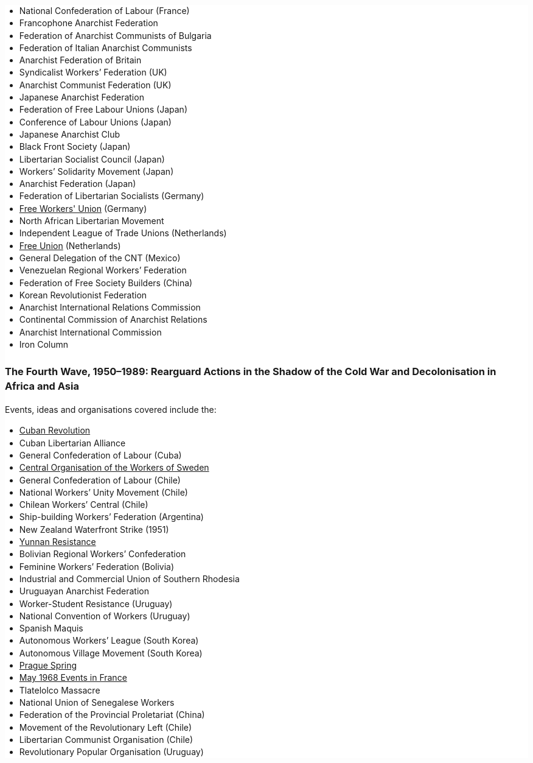- National Confederation of Labour (France)
- Francophone Anarchist Federation
- Federation of Anarchist Communists of Bulgaria
- Federation of Italian Anarchist Communists
- Anarchist Federation of Britain
- Syndicalist Workers’ Federation (UK)
- Anarchist Communist Federation (UK)
- Japanese Anarchist Federation
- Federation of Free Labour Unions (Japan)
- Conference of Labour Unions (Japan)
- Japanese Anarchist Club
- Black Front Society (Japan)
- Libertarian Socialist Council (Japan)
- Workers’ Solidarity Movement (Japan)
- Anarchist Federation (Japan)
- Federation of Libertarian Socialists (Germany)
- [Free Workers'
  Union](Free_Women's_and_Workers'_Union_(Germany).md "wikilink") (Germany)
- North African Libertarian Movement
- Independent League of Trade Unions (Netherlands)
- [Free Union](Free_Union_(Netherlands_and_Belgium).md "wikilink")
  (Netherlands)
- General Delegation of the CNT (Mexico)
- Venezuelan Regional Workers’ Federation
- Federation of Free Society Builders (China)
- Korean Revolutionist Federation
- Anarchist International Relations Commission
- Continental Commission of Anarchist Relations
- Anarchist International Commission
- Iron Column

### The Fourth Wave, 1950–1989: Rearguard Actions in the Shadow of the Cold War and Decolonisation in Africa and Asia

Events, ideas and organisations covered include the:

- [Cuban Revolution](Cuban_Revolution.md "wikilink")
- Cuban Libertarian Alliance
- General Confederation of Labour (Cuba)
- [Central Organisation of the Workers of
  Sweden](Central_Organisation_of_the_Workers_of_Sweden.md "wikilink")
- General Confederation of Labour (Chile)
- National Workers’ Unity Movement (Chile)
- Chilean Workers’ Central (Chile)
- Ship-building Workers’ Federation (Argentina)
- New Zealand Waterfront Strike (1951)
- [Yunnan Resistance](Yunnan_Resistance_(1950s).md "wikilink")
- Bolivian Regional Workers’ Confederation
- Feminine Workers’ Federation (Bolivia)
- Industrial and Commercial Union of Southern Rhodesia
- Uruguayan Anarchist Federation
- Worker-Student Resistance (Uruguay)
- National Convention of Workers (Uruguay)
- Spanish Maquis
- Autonomous Workers’ League (South Korea)
- Autonomous Village Movement (South Korea)
- [Prague Spring](Prague_Spring.md "wikilink")
- [May 1968 Events in France](May_1968_Events_in_France.md "wikilink")
- Tlatelolco Massacre
- National Union of Senegalese Workers
- Federation of the Provincial Proletariat (China)
- Movement of the Revolutionary Left (Chile)
- Libertarian Communist Organisation (Chile)
- Revolutionary Popular Organisation (Uruguay)